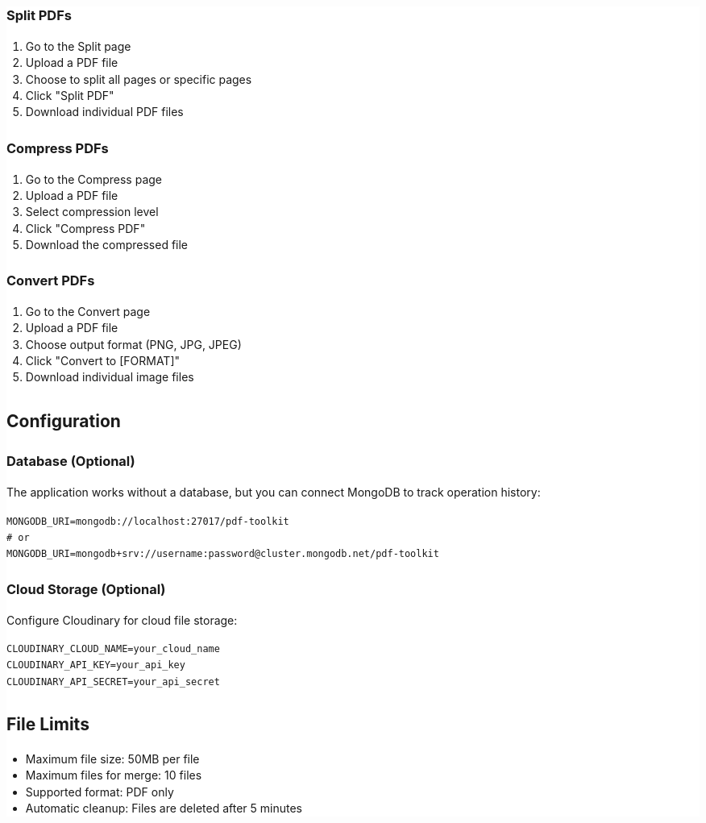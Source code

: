 ### Split PDFs

1. Go to the Split page
2. Upload a PDF file
3. Choose to split all pages or specific pages
4. Click "Split PDF"
5. Download individual PDF files

### Compress PDFs

1. Go to the Compress page
2. Upload a PDF file
3. Select compression level
4. Click "Compress PDF"
5. Download the compressed file

### Convert PDFs

1. Go to the Convert page
2. Upload a PDF file
3. Choose output format (PNG, JPG, JPEG)
4. Click "Convert to [FORMAT]"
5. Download individual image files

## Configuration

### Database (Optional)

The application works without a database, but you can connect MongoDB to track operation history:

```env
MONGODB_URI=mongodb://localhost:27017/pdf-toolkit
# or
MONGODB_URI=mongodb+srv://username:password@cluster.mongodb.net/pdf-toolkit
```

### Cloud Storage (Optional)

Configure Cloudinary for cloud file storage:

```env
CLOUDINARY_CLOUD_NAME=your_cloud_name
CLOUDINARY_API_KEY=your_api_key
CLOUDINARY_API_SECRET=your_api_secret
```

## File Limits

- Maximum file size: 50MB per file
- Maximum files for merge: 10 files
- Supported format: PDF only
- Automatic cleanup: Files are deleted after 5 minutes
